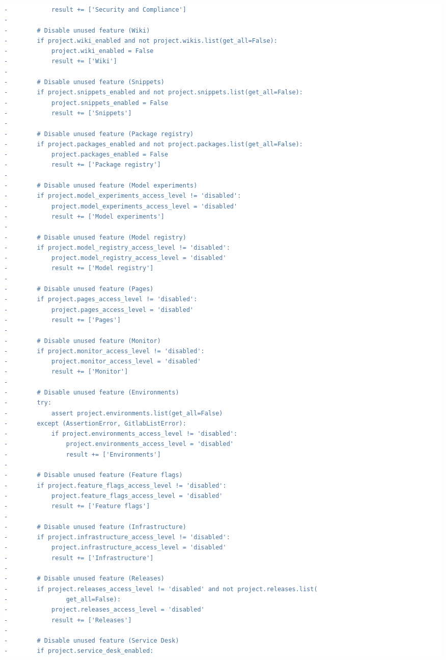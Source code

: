```diff
-            result += ['Security and Compliance']
-
-        # Disable unused feature (Wiki)
-        if project.wiki_enabled and not project.wikis.list(get_all=False):
-            project.wiki_enabled = False
-            result += ['Wiki']
-
-        # Disable unused feature (Snippets)
-        if project.snippets_enabled and not project.snippets.list(get_all=False):
-            project.snippets_enabled = False
-            result += ['Snippets']
-
-        # Disable unused feature (Package registry)
-        if project.packages_enabled and not project.packages.list(get_all=False):
-            project.packages_enabled = False
-            result += ['Package registry']
-
-        # Disable unused feature (Model experiments)
-        if project.model_experiments_access_level != 'disabled':
-            project.model_experiments_access_level = 'disabled'
-            result += ['Model experiments']
-
-        # Disable unused feature (Model registry)
-        if project.model_registry_access_level != 'disabled':
-            project.model_registry_access_level = 'disabled'
-            result += ['Model registry']
-
-        # Disable unused feature (Pages)
-        if project.pages_access_level != 'disabled':
-            project.pages_access_level = 'disabled'
-            result += ['Pages']
-
-        # Disable unused feature (Monitor)
-        if project.monitor_access_level != 'disabled':
-            project.monitor_access_level = 'disabled'
-            result += ['Monitor']
-
-        # Disable unused feature (Environments)
-        try:
-            assert project.environments.list(get_all=False)
-        except (AssertionError, GitlabListError):
-            if project.environments_access_level != 'disabled':
-                project.environments_access_level = 'disabled'
-                result += ['Environments']
-
-        # Disable unused feature (Feature flags)
-        if project.feature_flags_access_level != 'disabled':
-            project.feature_flags_access_level = 'disabled'
-            result += ['Feature flags']
-
-        # Disable unused feature (Infrastructure)
-        if project.infrastructure_access_level != 'disabled':
-            project.infrastructure_access_level = 'disabled'
-            result += ['Infrastructure']
-
-        # Disable unused feature (Releases)
-        if project.releases_access_level != 'disabled' and not project.releases.list(
-                get_all=False):
-            project.releases_access_level = 'disabled'
-            result += ['Releases']
-
-        # Disable unused feature (Service Desk)
-        if project.service_desk_enabled:
```